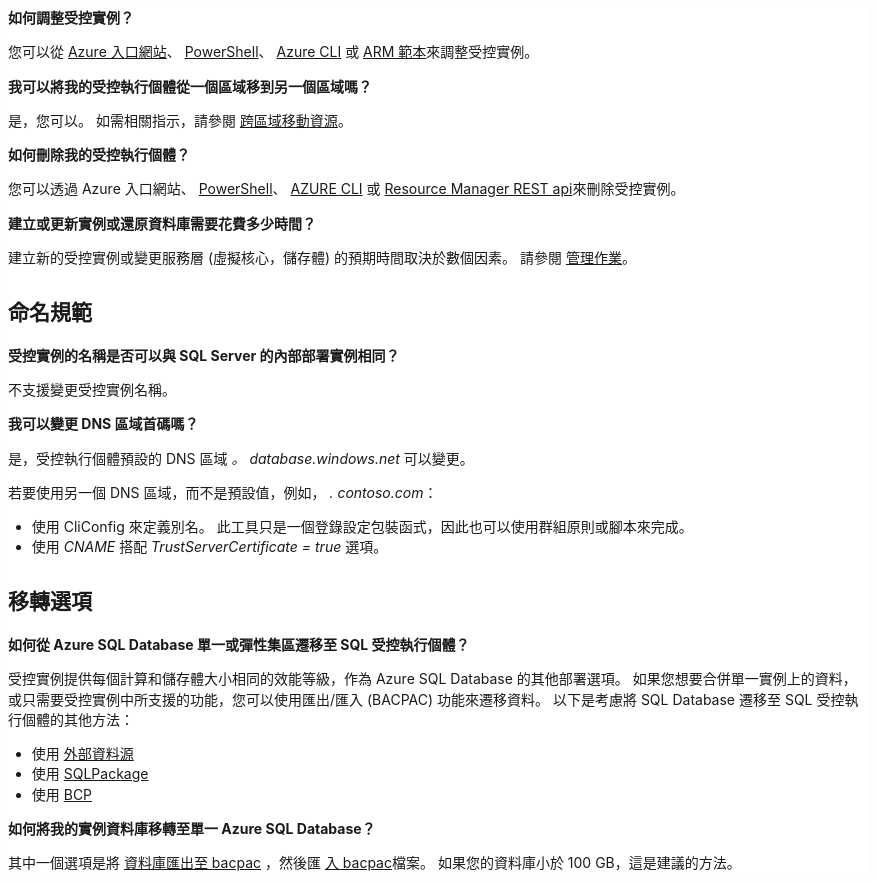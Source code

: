 **如何調整受控實例？**

您可以從 [Azure 入口網站](../database/service-tiers-vcore.md?tabs=azure-portal#selecting-a-hardware-generation)、 [PowerShell](https://docs.microsoft.com/archive/blogs/sqlserverstorageengine/change-size-azure-sql-managed-instance-using-powershell)、 [Azure CLI](https://docs.microsoft.com/cli/azure/sql/mi?view=azure-cli-latest#az-sql-mi-update&preserve-view=true) 或 [ARM 範本](https://docs.microsoft.com/archive/blogs/sqlserverstorageengine/updating-azure-sql-managed-instance-properties-using-arm-templates)來調整受控實例。

**我可以將我的受控執行個體從一個區域移到另一個區域嗎？**

是，您可以。 如需相關指示，請參閱 [跨區域移動資源](../database/move-resources-across-regions.md)。

**如何刪除我的受控執行個體？**

您可以透過 Azure 入口網站、 [PowerShell](https://docs.microsoft.com/powershell/module/az.sql/remove-azsqlinstance?view=azps-4.3.0&preserve-view=true)、 [AZURE CLI](https://docs.microsoft.com/cli/azure/sql/mi?view=azure-cli-latest#az-sql-mi-delete&preserve-view=true) 或 [Resource Manager REST api](https://docs.microsoft.com/rest/api/sql/managedinstances/delete)來刪除受控實例。

**建立或更新實例或還原資料庫需要花費多少時間？**

建立新的受控實例或變更服務層 (虛擬核心，儲存體) 的預期時間取決於數個因素。 請參閱 [管理作業](sql-managed-instance-paas-overview.md#management-operations)。
 
## <a name="naming-conventions"></a>命名規範

**受控實例的名稱是否可以與 SQL Server 的內部部署實例相同？**

不支援變更受控實例名稱。

**我可以變更 DNS 區域首碼嗎？**

是，受控執行個體預設的 DNS 區域 *。 database.windows.net* 可以變更。 

若要使用另一個 DNS 區域，而不是預設值，例如， *. contoso.com*： 
- 使用 CliConfig 來定義別名。 此工具只是一個登錄設定包裝函式，因此也可以使用群組原則或腳本來完成。
- 使用 *CNAME* 搭配 *TrustServerCertificate = true* 選項。

## <a name="migration-options"></a>移轉選項

**如何從 Azure SQL Database 單一或彈性集區遷移至 SQL 受控執行個體？**

受控實例提供每個計算和儲存體大小相同的效能等級，作為 Azure SQL Database 的其他部署選項。 如果您想要合併單一實例上的資料，或只需要受控實例中所支援的功能，您可以使用匯出/匯入 (BACPAC) 功能來遷移資料。 以下是考慮將 SQL Database 遷移至 SQL 受控執行個體的其他方法： 
- 使用 [外部資料源](https://techcommunity.microsoft.com/t5/azure-database-support-blog/lesson-learned-129-using-data-source-external-from-azure-sql/ba-p/1443210)
- 使用 [SQLPackage](https://techcommunity.microsoft.com/t5/azure-database-support-blog/how-to-migrate-azure-sql-database-to-azure-sql-managed-instance/ba-p/369182)
- 使用 [BCP](https://medium.com/azure-sqldb-managed-instance/migrate-from-azure-sql-managed-instance-using-bcp-674c92efdca7)

**如何將我的實例資料庫移轉至單一 Azure SQL Database？**

其中一個選項是將 [資料庫匯出至 bacpac](../database/database-export.md) ，然後匯 [入 bacpac](../database/database-import.md)檔案。 如果您的資料庫小於 100 GB，這是建議的方法。
